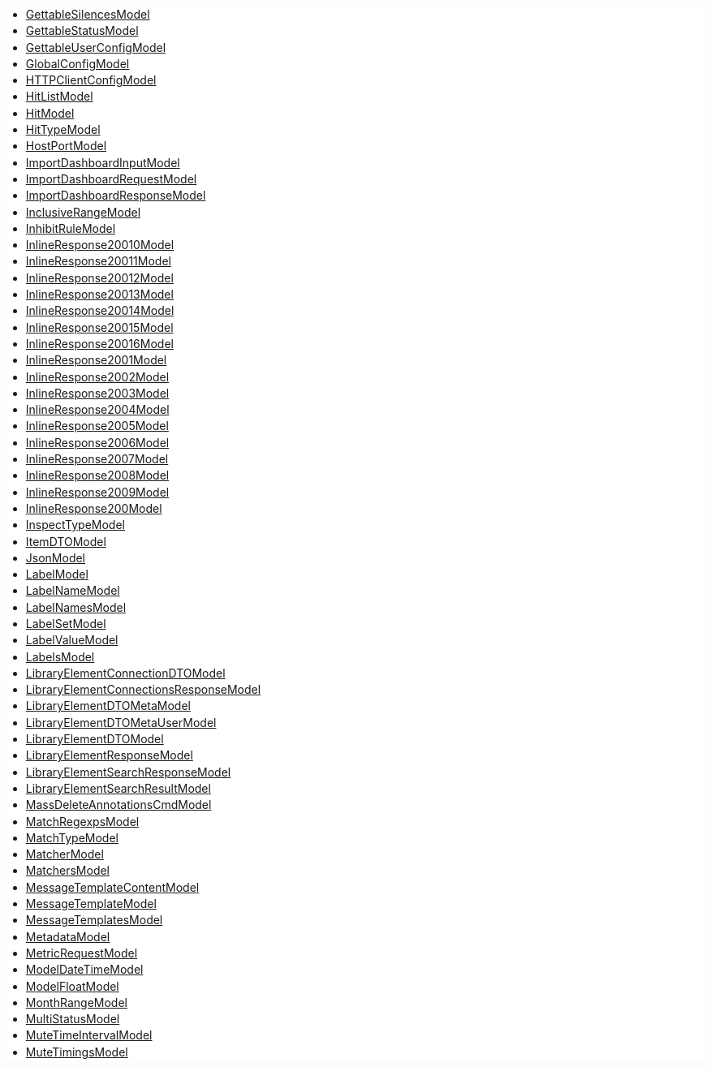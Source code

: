  - [GettableSilencesModel](docs/GettableSilencesModel.md)
 - [GettableStatusModel](docs/GettableStatusModel.md)
 - [GettableUserConfigModel](docs/GettableUserConfigModel.md)
 - [GlobalConfigModel](docs/GlobalConfigModel.md)
 - [HTTPClientConfigModel](docs/HTTPClientConfigModel.md)
 - [HitListModel](docs/HitListModel.md)
 - [HitModel](docs/HitModel.md)
 - [HitTypeModel](docs/HitTypeModel.md)
 - [HostPortModel](docs/HostPortModel.md)
 - [ImportDashboardInputModel](docs/ImportDashboardInputModel.md)
 - [ImportDashboardRequestModel](docs/ImportDashboardRequestModel.md)
 - [ImportDashboardResponseModel](docs/ImportDashboardResponseModel.md)
 - [InclusiveRangeModel](docs/InclusiveRangeModel.md)
 - [InhibitRuleModel](docs/InhibitRuleModel.md)
 - [InlineResponse20010Model](docs/InlineResponse20010Model.md)
 - [InlineResponse20011Model](docs/InlineResponse20011Model.md)
 - [InlineResponse20012Model](docs/InlineResponse20012Model.md)
 - [InlineResponse20013Model](docs/InlineResponse20013Model.md)
 - [InlineResponse20014Model](docs/InlineResponse20014Model.md)
 - [InlineResponse20015Model](docs/InlineResponse20015Model.md)
 - [InlineResponse20016Model](docs/InlineResponse20016Model.md)
 - [InlineResponse2001Model](docs/InlineResponse2001Model.md)
 - [InlineResponse2002Model](docs/InlineResponse2002Model.md)
 - [InlineResponse2003Model](docs/InlineResponse2003Model.md)
 - [InlineResponse2004Model](docs/InlineResponse2004Model.md)
 - [InlineResponse2005Model](docs/InlineResponse2005Model.md)
 - [InlineResponse2006Model](docs/InlineResponse2006Model.md)
 - [InlineResponse2007Model](docs/InlineResponse2007Model.md)
 - [InlineResponse2008Model](docs/InlineResponse2008Model.md)
 - [InlineResponse2009Model](docs/InlineResponse2009Model.md)
 - [InlineResponse200Model](docs/InlineResponse200Model.md)
 - [InspectTypeModel](docs/InspectTypeModel.md)
 - [ItemDTOModel](docs/ItemDTOModel.md)
 - [JsonModel](docs/JsonModel.md)
 - [LabelModel](docs/LabelModel.md)
 - [LabelNameModel](docs/LabelNameModel.md)
 - [LabelNamesModel](docs/LabelNamesModel.md)
 - [LabelSetModel](docs/LabelSetModel.md)
 - [LabelValueModel](docs/LabelValueModel.md)
 - [LabelsModel](docs/LabelsModel.md)
 - [LibraryElementConnectionDTOModel](docs/LibraryElementConnectionDTOModel.md)
 - [LibraryElementConnectionsResponseModel](docs/LibraryElementConnectionsResponseModel.md)
 - [LibraryElementDTOMetaModel](docs/LibraryElementDTOMetaModel.md)
 - [LibraryElementDTOMetaUserModel](docs/LibraryElementDTOMetaUserModel.md)
 - [LibraryElementDTOModel](docs/LibraryElementDTOModel.md)
 - [LibraryElementResponseModel](docs/LibraryElementResponseModel.md)
 - [LibraryElementSearchResponseModel](docs/LibraryElementSearchResponseModel.md)
 - [LibraryElementSearchResultModel](docs/LibraryElementSearchResultModel.md)
 - [MassDeleteAnnotationsCmdModel](docs/MassDeleteAnnotationsCmdModel.md)
 - [MatchRegexpsModel](docs/MatchRegexpsModel.md)
 - [MatchTypeModel](docs/MatchTypeModel.md)
 - [MatcherModel](docs/MatcherModel.md)
 - [MatchersModel](docs/MatchersModel.md)
 - [MessageTemplateContentModel](docs/MessageTemplateContentModel.md)
 - [MessageTemplateModel](docs/MessageTemplateModel.md)
 - [MessageTemplatesModel](docs/MessageTemplatesModel.md)
 - [MetadataModel](docs/MetadataModel.md)
 - [MetricRequestModel](docs/MetricRequestModel.md)
 - [ModelDateTimeModel](docs/ModelDateTimeModel.md)
 - [ModelFloatModel](docs/ModelFloatModel.md)
 - [MonthRangeModel](docs/MonthRangeModel.md)
 - [MultiStatusModel](docs/MultiStatusModel.md)
 - [MuteTimeIntervalModel](docs/MuteTimeIntervalModel.md)
 - [MuteTimingsModel](docs/MuteTimingsModel.md)